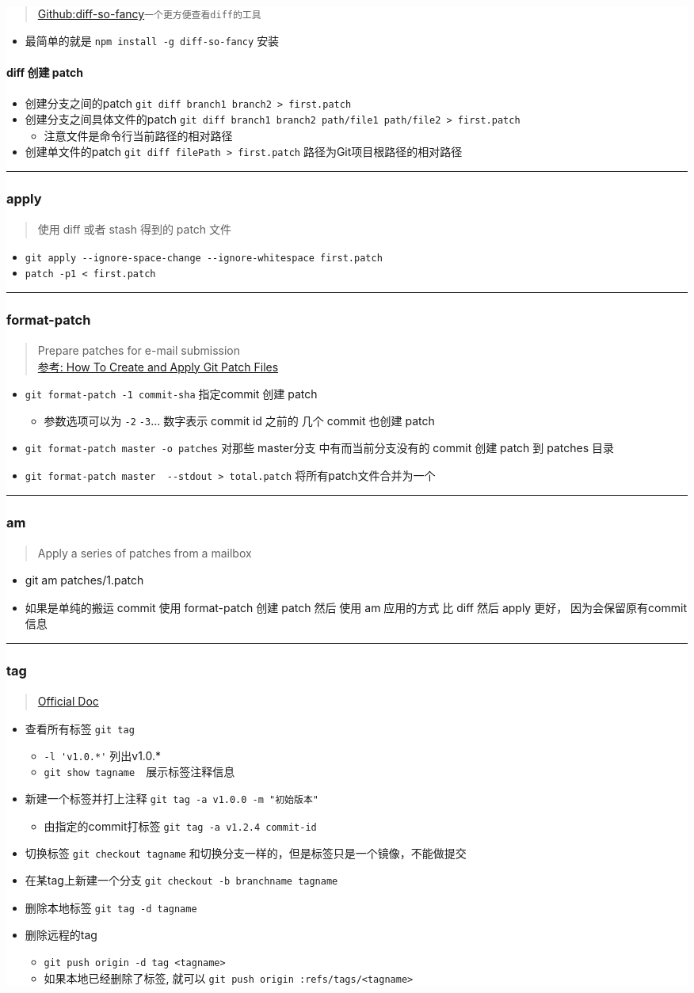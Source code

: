 > [Github:diff-so-fancy](https://github.com/so-fancy/diff-so-fancy)`一个更方便查看diff的工具`
- 最简单的就是 `npm install -g diff-so-fancy` 安装 

#### diff 创建 patch 

- 创建分支之间的patch `git diff branch1 branch2 > first.patch`
- 创建分支之间具体文件的patch `git diff branch1 branch2 path/file1 path/file2 > first.patch`
    - 注意文件是命令行当前路径的相对路径
- 创建单文件的patch `git diff filePath > first.patch` 路径为Git项目根路径的相对路径

************************

### apply
> 使用 diff 或者 stash 得到的 patch 文件

- `git apply --ignore-space-change --ignore-whitespace first.patch`
- `patch -p1 < first.patch`

************************

### format-patch
> Prepare patches for e-mail submission  
> [参考: How To Create and Apply Git Patch Files](https://devconnected.com/how-to-create-and-apply-git-patch-files/)  

- `git format-patch -1 commit-sha` 指定commit 创建 patch
    - 参数选项可以为 `-2` `-3`... 数字表示 commit id 之前的 几个 commit 也创建 patch
- `git format-patch master -o patches` 对那些 master分支 中有而当前分支没有的 commit 创建 patch 到 patches 目录

- `git format-patch master  --stdout > total.patch` 将所有patch文件合并为一个 

************************

### am
> Apply a series of patches from a mailbox  

- git am patches/1.patch

- 如果是单纯的搬运 commit 使用 format-patch 创建 patch 然后 使用 am 应用的方式 比 diff  然后 apply 更好， 因为会保留原有commit信息

************************

### tag
> [Official Doc](https://git-scm.com/docs/git-tag/2.10.2)

- 查看所有标签 `git tag` 
    - `-l 'v1.0.*'` 列出v1.0.*
    - `git show tagname`　展示标签注释信息
- 新建一个标签并打上注释 `git tag -a v1.0.0 -m "初始版本"` 
    - 由指定的commit打标签  `git tag -a v1.2.4 commit-id` 
- 切换标签 `git checkout tagname` 和切换分支一样的，但是标签只是一个镜像，不能做提交
- 在某tag上新建一个分支 `git checkout -b branchname tagname`

- 删除本地标签 `git tag -d tagname` 
- 删除远程的tag 
    - `git push origin -d tag <tagname>` 
    - 如果本地已经删除了标签, 就可以 `git push origin :refs/tags/<tagname>`

